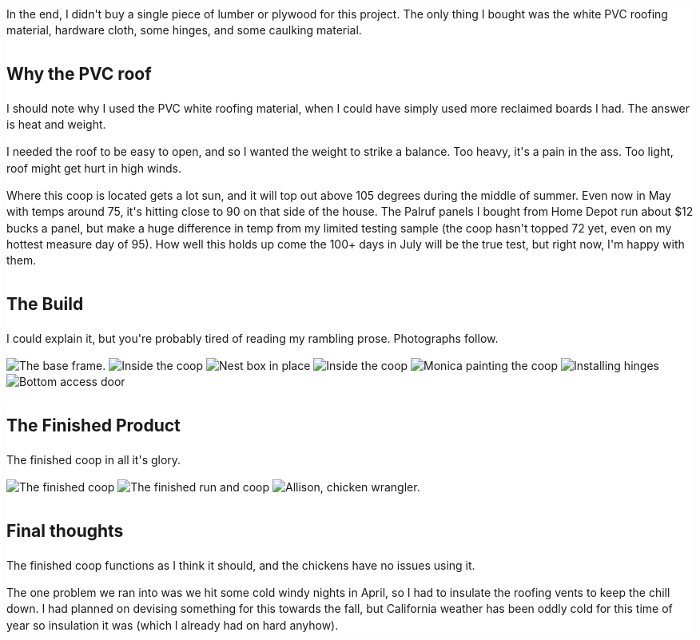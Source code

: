 In the end, I didn't buy a single piece of lumber or plywood for this project.  The only thing I bought was the white PVC roofing material, hardware cloth, some hinges, and some caulking material.

## Why the PVC roof
I should note why I used the PVC white roofing material, when I could have simply used more reclaimed boards I had.  The answer is heat and weight.

I needed the roof to be easy to open, and so I wanted the weight to strike a balance.  Too heavy, it's a pain in the ass.  Too light, roof might get hurt in high winds.

Where this coop is located gets a lot sun, and it will top out above 105 degrees during the middle of summer.  Even now in May with temps around 75, it's hitting close to 90 on that side of the house. The Palruf panels I bought from Home Depot run about $12 bucks a panel, but make a huge difference in temp from my limited testing sample (the coop hasn't topped 72 yet, even on my hottest measure day of 95).  How well this holds up come the 100+ days in July will be the true test, but right now, I'm happy with them.

## The Build
I could explain it, but you're probably tired of reading my rambling prose.  Photographs follow.

<img decoding="async" loading="lazy" width="800" height="538" src="https://storage.googleapis.com/jdr-public-imgs/blog-archive/2010/05/chicken-coop-04.jpg" alt="The base frame." title="chicken-coop-04" class="aligncenter size-full wp-image-837" height="400" width="600">

<img decoding="async" loading="lazy" width="800" height="538" src="https://storage.googleapis.com/jdr-public-imgs/blog-archive/2010/05/chicken-coop-11.jpg" alt="Inside the coop" title="chicken-coop-11" class="aligncenter size-full wp-image-833" height="400" width="600">

<img decoding="async" loading="lazy" width="800" height="538" src="https://storage.googleapis.com/jdr-public-imgs/blog-archive/2010/05/chicken-coop-06.jpg" alt="Nest box in place" title="chicken-coop-06" class="aligncenter size-full wp-image-839" height="400" width="600">

<img decoding="async" loading="lazy" width="800" height="538" src="https://storage.googleapis.com/jdr-public-imgs/blog-archive/2010/05/chicken-coop-07.jpg" alt="Inside the coop" title="chicken-coop-07" class="aligncenter size-full wp-image-840" height="400" width="600">

<img decoding="async" loading="lazy" width="800" height="538" src="https://storage.googleapis.com/jdr-public-imgs/blog-archive/2010/05/chicken-coop-02.jpg" alt="Monica painting the coop" title="chicken-coop-02" class="aligncenter size-full wp-image-835" height="400" width="600">

<img decoding="async" loading="lazy" width="800" height="538" src="https://storage.googleapis.com/jdr-public-imgs/blog-archive/2010/05/chicken-coop-08.jpg" alt="Installing hinges" title="chicken-coop-08" class="size-full wp-image-841" height="400" width="600">

<img decoding="async" loading="lazy" width="800" height="538" src="https://storage.googleapis.com/jdr-public-imgs/blog-archive/2010/05/chicken-coop-09.jpg" alt="Bottom access door" title="chicken-coop-09" class="aligncenter size-full wp-image-842" height="400" width="600">

## The Finished Product
The finished coop in all it's glory.

<img decoding="async" loading="lazy" width="800" height="538" src="https://storage.googleapis.com/jdr-public-imgs/blog-archive/2010/05/chicken-coop-01.jpg" alt="The finished coop" title="chicken-coop-01" class="aligncenter size-full wp-image-834" height="400" width="600">

<img decoding="async" loading="lazy" width="800" height="538" src="https://storage.googleapis.com/jdr-public-imgs/blog-archive/2010/05/chicken-coop-10.jpg" alt="The finished run and coop" title="chicken-coop-10" class="aligncenter size-full wp-image-843" height="400" width="600">

<img decoding="async" loading="lazy" width="800" height="538" src="https://storage.googleapis.com/jdr-public-imgs/blog-archive/2010/05/chicken-coop-05.jpg" alt="Allison, chicken wrangler." title="chicken-coop-05" class="aligncenter size-full wp-image-838" height="400" width="600">

## Final thoughts
The finished coop functions as I think it should, and the chickens have no issues using it.

The one problem we ran into was we hit some cold windy nights in April, so I had to insulate the roofing vents to keep the chill down.  I had planned on devising something for this towards the fall, but California weather has been oddly cold for this time of year so insulation it was (which I already had on hard anyhow).
